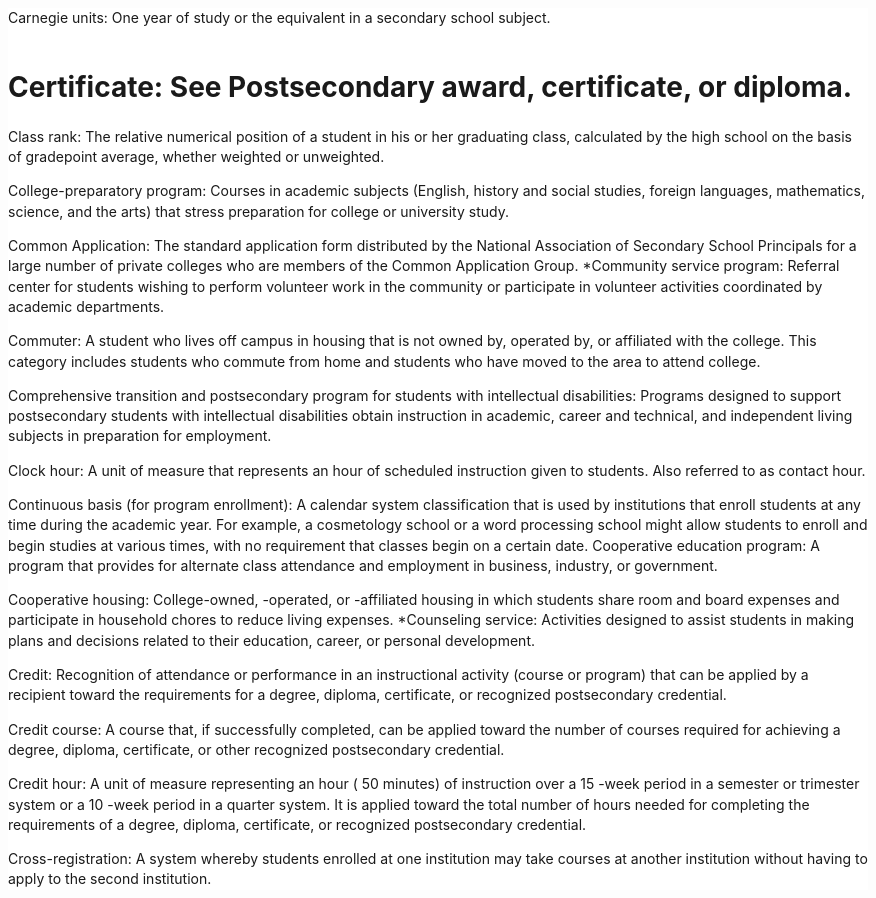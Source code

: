 Carnegie units: One year of study or the equivalent in a secondary school subject.

# Certificate: See Postsecondary award, certificate, or diploma. 

Class rank: The relative numerical position of a student in his or her graduating class, calculated by the high school on the basis of gradepoint average, whether weighted or unweighted.

College-preparatory program: Courses in academic subjects (English, history and social studies, foreign languages, mathematics, science, and the arts) that stress preparation for college or university study.

Common Application: The standard application form distributed by the National Association of Secondary School Principals for a large number of private colleges who are members of the Common Application Group.
*Community service program: Referral center for students wishing to perform volunteer work in the community or participate in volunteer activities coordinated by academic departments.

Commuter: A student who lives off campus in housing that is not owned by, operated by, or affiliated with the college. This category includes students who commute from home and students who have moved to the area to attend college.

Comprehensive transition and postsecondary program for students with intellectual disabilities: Programs designed to support postsecondary students with intellectual disabilities obtain instruction in academic, career and technical, and independent living subjects in preparation for employment.

Clock hour: A unit of measure that represents an hour of scheduled instruction given to students. Also referred to as contact hour.

Continuous basis (for program enrollment): A calendar system classification that is used by institutions that enroll students at any time during the academic year. For example, a cosmetology school or a word processing school might allow students to enroll and begin studies at various times, with no requirement that classes begin on a certain date.
Cooperative education program: A program that provides for alternate class attendance and employment in business, industry, or government.

Cooperative housing: College-owned, -operated, or -affiliated housing in which students share room and board expenses and participate in household chores to reduce living expenses.
*Counseling service: Activities designed to assist students in making plans and decisions related to their education, career, or personal development.

Credit: Recognition of attendance or performance in an instructional activity (course or program) that can be applied by a recipient toward the requirements for a degree, diploma, certificate, or recognized postsecondary credential.

Credit course: A course that, if successfully completed, can be applied toward the number of courses required for achieving a degree, diploma, certificate, or other recognized postsecondary credential.

Credit hour: A unit of measure representing an hour ( 50 minutes) of instruction over a 15 -week period in a semester or trimester system or a 10 -week period in a quarter system. It is applied toward the total number of hours needed for completing the requirements of a degree, diploma, certificate, or recognized postsecondary credential.

Cross-registration: A system whereby students enrolled at one institution may take courses at another institution without having to apply to the second institution.
